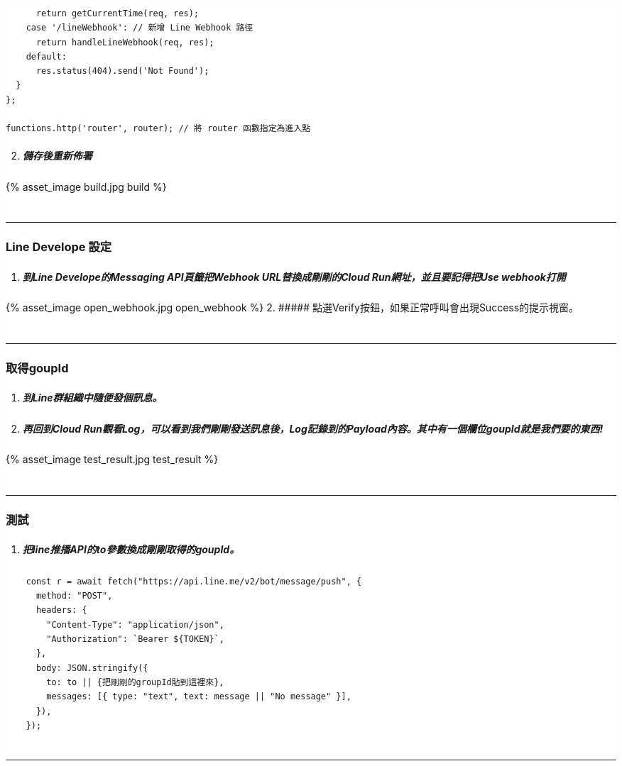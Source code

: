``` text
      return getCurrentTime(req, res);
    case '/lineWebhook': // 新增 Line Webhook 路徑
      return handleLineWebhook(req, res);      
    default:
      res.status(404).send('Not Found');
  }
};

functions.http('router', router); // 將 router 函數指定為進入點
```

2. ##### 儲存後重新佈署
{% asset_image build.jpg build %}
#
#
#
#
#
---
### Line Develope 設定
1. ##### 到Line Develope的Messaging API頁籤把Webhook URL替換成剛剛的Cloud Run網址，並且要記得把Use webhook打開
{% asset_image open_webhook.jpg open_webhook %}
2. ##### 點選Verify按鈕，如果正常呼叫會出現Success的提示視窗。
#
#
#
#
---
### 取得goupId
1. ##### 到Line群組織中隨便發個訊息。
2. ##### 再回到Cloud Run觀看Log，可以看到我們剛剛發送訊息後，Log記錄到的Payload內容。其中有一個欄位goupId就是我們要的東西!
{% asset_image test_result.jpg test_result %}
#
#
#
#
---
### 測試
1. ##### 把line推播API的to參數換成剛剛取得的goupId。
``` text
    const r = await fetch("https://api.line.me/v2/bot/message/push", {
      method: "POST",
      headers: {
        "Content-Type": "application/json",
        "Authorization": `Bearer ${TOKEN}`,
      },
      body: JSON.stringify({
        to: to || {把剛剛的groupId貼到這裡來},
        messages: [{ type: "text", text: message || "No message" }],
      }),
    });
```
#
#
#
#
---
